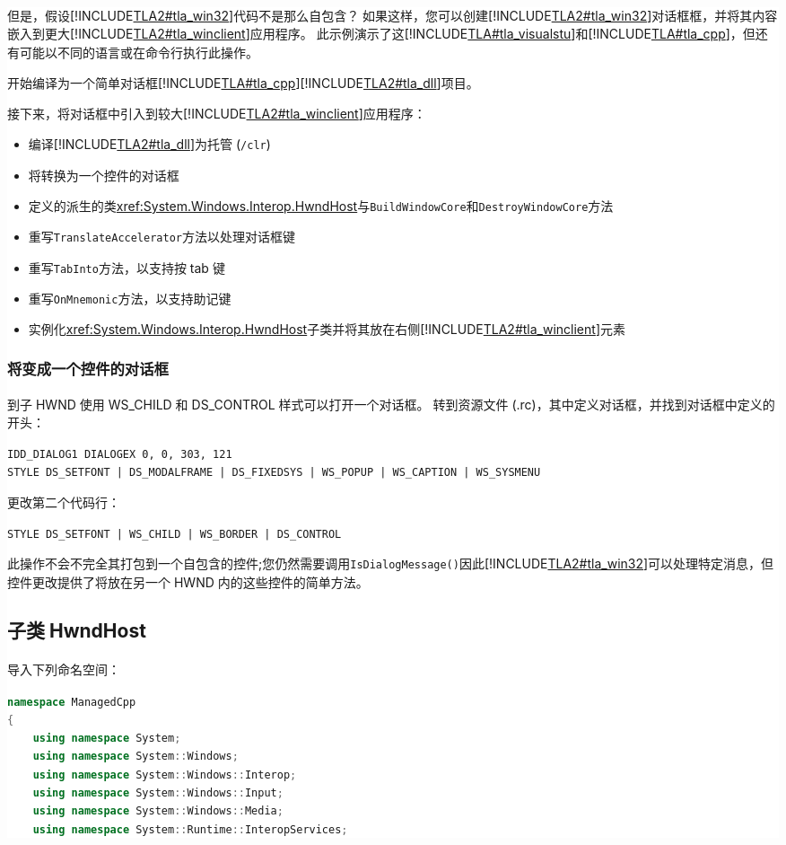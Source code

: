 但是，假设[!INCLUDE[TLA2#tla_win32](../../../../includes/tla2sharptla-win32-md.md)]代码不是那么自包含？ 如果这样，您可以创建[!INCLUDE[TLA2#tla_win32](../../../../includes/tla2sharptla-win32-md.md)]对话框框，并将其内容嵌入到更大[!INCLUDE[TLA2#tla_winclient](../../../../includes/tla2sharptla-winclient-md.md)]应用程序。 此示例演示了这[!INCLUDE[TLA#tla_visualstu](../../../../includes/tlasharptla-visualstu-md.md)]和[!INCLUDE[TLA#tla_cpp](../../../../includes/tlasharptla-cpp-md.md)]，但还有可能以不同的语言或在命令行执行此操作。

开始编译为一个简单对话框[!INCLUDE[TLA#tla_cpp](../../../../includes/tlasharptla-cpp-md.md)][!INCLUDE[TLA2#tla_dll](../../../../includes/tla2sharptla-dll-md.md)]项目。

接下来，将对话框中引入到较大[!INCLUDE[TLA2#tla_winclient](../../../../includes/tla2sharptla-winclient-md.md)]应用程序：

- 编译[!INCLUDE[TLA2#tla_dll](../../../../includes/tla2sharptla-dll-md.md)]为托管 (`/clr`)

- 将转换为一个控件的对话框

- 定义的派生的类<xref:System.Windows.Interop.HwndHost>与`BuildWindowCore`和`DestroyWindowCore`方法

- 重写`TranslateAccelerator`方法以处理对话框键

- 重写`TabInto`方法，以支持按 tab 键

- 重写`OnMnemonic`方法，以支持助记键

- 实例化<xref:System.Windows.Interop.HwndHost>子类并将其放在右侧[!INCLUDE[TLA2#tla_winclient](../../../../includes/tla2sharptla-winclient-md.md)]元素

### <a name="turn-the-dialog-into-a-control"></a>将变成一个控件的对话框

到子 HWND 使用 WS_CHILD 和 DS_CONTROL 样式可以打开一个对话框。 转到资源文件 (.rc)，其中定义对话框，并找到对话框中定义的开头：

```
IDD_DIALOG1 DIALOGEX 0, 0, 303, 121
STYLE DS_SETFONT | DS_MODALFRAME | DS_FIXEDSYS | WS_POPUP | WS_CAPTION | WS_SYSMENU
```

更改第二个代码行：

```
STYLE DS_SETFONT | WS_CHILD | WS_BORDER | DS_CONTROL
```

此操作不会不完全其打包到一个自包含的控件;您仍然需要调用`IsDialogMessage()`因此[!INCLUDE[TLA2#tla_win32](../../../../includes/tla2sharptla-win32-md.md)]可以处理特定消息，但控件更改提供了将放在另一个 HWND 内的这些控件的简单方法。

## <a name="subclass-hwndhost"></a>子类 HwndHost

导入下列命名空间：

```cpp
namespace ManagedCpp
{
    using namespace System;
    using namespace System::Windows;
    using namespace System::Windows::Interop;
    using namespace System::Windows::Input;
    using namespace System::Windows::Media;
    using namespace System::Runtime::InteropServices;
```
